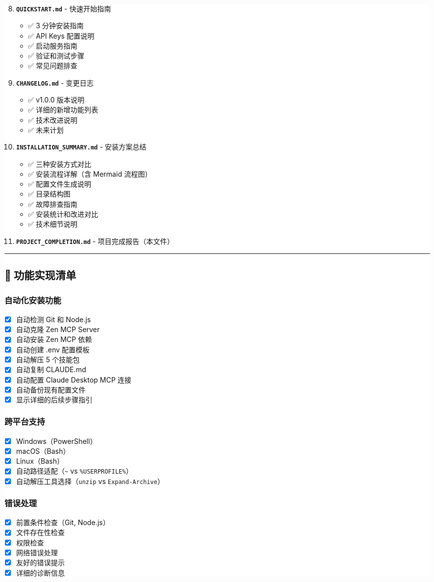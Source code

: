 8. **`QUICKSTART.md`** - 快速开始指南
   - ✅ 3 分钟安装指南
   - ✅ API Keys 配置说明
   - ✅ 启动服务指南
   - ✅ 验证和测试步骤
   - ✅ 常见问题排查

9. **`CHANGELOG.md`** - 变更日志
   - ✅ v1.0.0 版本说明
   - ✅ 详细的新增功能列表
   - ✅ 技术改进说明
   - ✅ 未来计划

10. **`INSTALLATION_SUMMARY.md`** - 安装方案总结
    - ✅ 三种安装方式对比
    - ✅ 安装流程详解（含 Mermaid 流程图）
    - ✅ 配置文件生成说明
    - ✅ 目录结构图
    - ✅ 故障排查指南
    - ✅ 安装统计和改进对比
    - ✅ 技术细节说明

11. **`PROJECT_COMPLETION.md`** - 项目完成报告（本文件）

---

## 🎯 功能实现清单

### 自动化安装功能

- [x] 自动检测 Git 和 Node.js
- [x] 自动克隆 Zen MCP Server
- [x] 自动安装 Zen MCP 依赖
- [x] 自动创建 .env 配置模板
- [x] 自动解压 5 个技能包
- [x] 自动复制 CLAUDE.md
- [x] 自动配置 Claude Desktop MCP 连接
- [x] 自动备份现有配置文件
- [x] 显示详细的后续步骤指引

### 跨平台支持

- [x] Windows（PowerShell）
- [x] macOS（Bash）
- [x] Linux（Bash）
- [x] 自动路径适配（`~` vs `%USERPROFILE%`）
- [x] 自动解压工具选择（`unzip` vs `Expand-Archive`）

### 错误处理

- [x] 前置条件检查（Git, Node.js）
- [x] 文件存在性检查
- [x] 权限检查
- [x] 网络错误处理
- [x] 友好的错误提示
- [x] 详细的诊断信息
